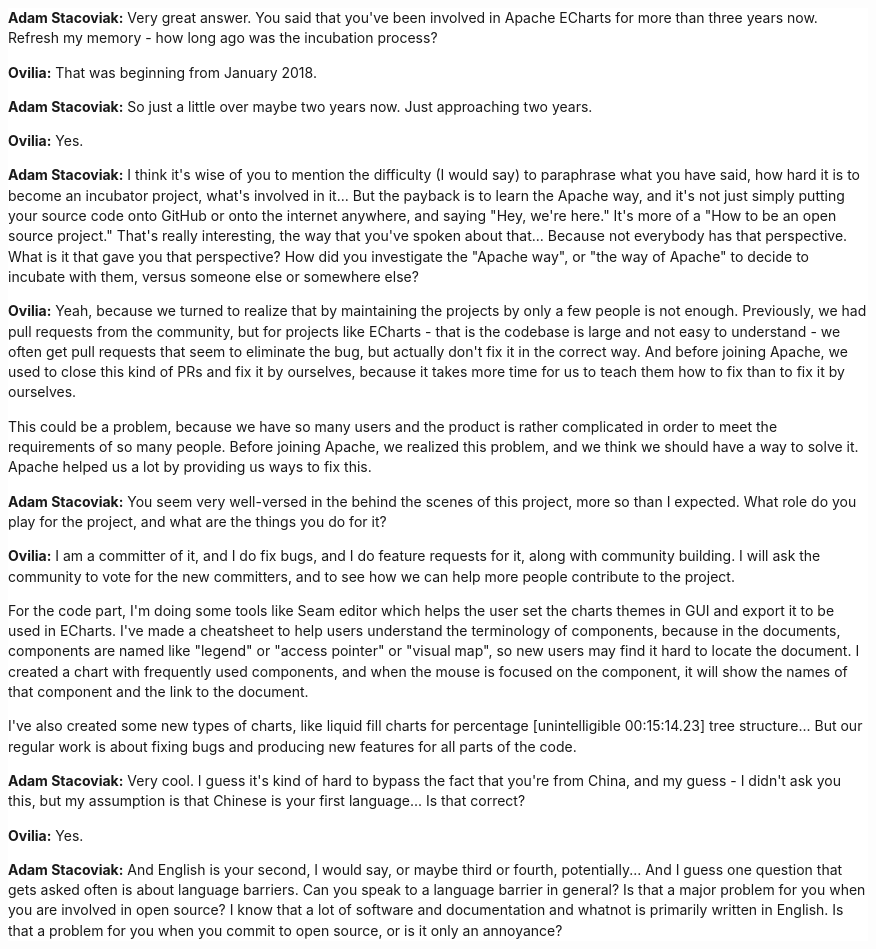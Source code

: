 **Adam Stacoviak:** Very great answer. You said that you've been involved in Apache ECharts for more than three years now. Refresh my memory - how long ago was the incubation process?

**Ovilia:** That was beginning from January 2018.

**Adam Stacoviak:** So just a little over maybe two years now. Just approaching two years.

**Ovilia:** Yes.

**Adam Stacoviak:** I think it's wise of you to mention the difficulty (I would say) to paraphrase what you have said, how hard it is to become an incubator project, what's involved in it... But the payback is to learn the Apache way, and it's not just simply putting your source code onto GitHub or onto the internet anywhere, and saying "Hey, we're here." It's more of a "How to be an open source project." That's really interesting, the way that you've spoken about that... Because not everybody has that perspective. What is it that gave you that perspective? How did you investigate the "Apache way", or "the way of Apache" to decide to incubate with them, versus someone else or somewhere else?

**Ovilia:** Yeah, because we turned to realize that by maintaining the projects by only a few people is not enough. Previously, we had pull requests from the community, but for projects like ECharts - that is the codebase is large and not easy to understand - we often get pull requests that seem to eliminate the bug, but actually don't fix it in the correct way. And before joining Apache, we used to close this kind of PRs and fix it by ourselves, because it takes more time for us to teach them how to fix than to fix it by ourselves.

This could be a problem, because we have so many users and the product is rather complicated in order to meet the requirements of so many people. Before joining Apache, we realized this problem, and we think we should have a way to solve it. Apache helped us a lot by providing us ways to fix this.

**Adam Stacoviak:** You seem very well-versed in the behind the scenes of this project, more so than I expected. What role do you play for the project, and what are the things you do for it?

**Ovilia:** I am a committer of it, and I do fix bugs, and I do feature requests for it, along with community building. I will ask the community to vote for the new committers, and to see how we can help more people contribute to the project.

For the code part, I'm doing some tools like Seam editor which helps the user set the charts themes in GUI and export it to be used in ECharts. I've made a cheatsheet to help users understand the terminology of components, because in the documents, components are named like "legend" or "access pointer" or "visual map", so new users may find it hard to locate the document. I created a chart with frequently used components, and when the mouse is focused on the component, it will show the names of that component and the link to the document.

I've also created some new types of charts, like liquid fill charts for percentage \[unintelligible 00:15:14.23\] tree structure... But our regular work is about fixing bugs and producing new features for all parts of the code.

**Adam Stacoviak:** Very cool. I guess it's kind of hard to bypass the fact that you're from China, and my guess - I didn't ask you this, but my assumption is that Chinese is your first language... Is that correct?

**Ovilia:** Yes.

**Adam Stacoviak:** And English is your second, I would say, or maybe third or fourth, potentially... And I guess one question that gets asked often is about language barriers. Can you speak to a language barrier in general? Is that a major problem for you when you are involved in open source? I know that a lot of software and documentation and whatnot is primarily written in English. Is that a problem for you when you commit to open source, or is it only an annoyance?
